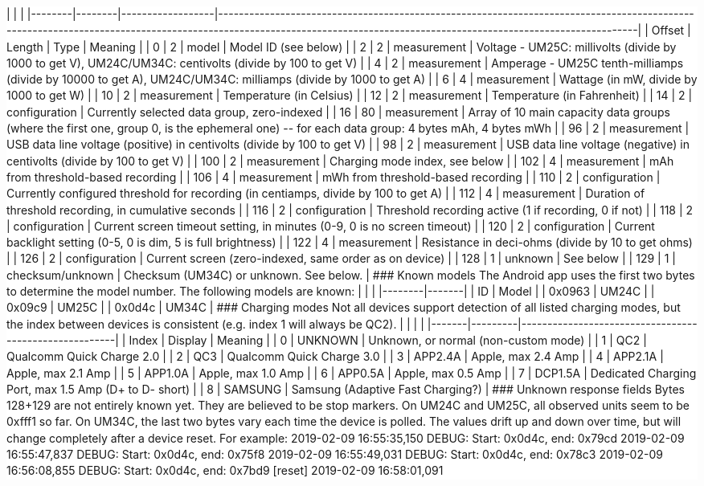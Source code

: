 | | | |--------|--------|------------------|----------------------------------------------------------------------------------------------------------------------------------------------------------------------------------------------------------------------| | Offset | Length | Type | Meaning | | 0 | 2 | model | Model ID (see below) | | 2 | 2 | measurement | Voltage - UM25C: millivolts (divide by 1000 to get V), UM24C/UM34C: centivolts (divide by 100 to get V) | | 4 | 2 | measurement | Amperage - UM25C tenth-milliamps (divide by 10000 to get A), UM24C/UM34C: milliamps (divide by 1000 to get A) | | 6 | 4 | measurement | Wattage (in mW, divide by 1000 to get W) | | 10 | 2 | measurement | Temperature (in Celsius) | | 12 | 2 | measurement | Temperature (in Fahrenheit) | | 14 | 2 | configuration | Currently selected data group, zero-indexed | | 16 | 80 | measurement | Array of 10 main capacity data groups (where the first one, group 0, is the ephemeral one) -- for each data group: 4 bytes mAh, 4 bytes mWh | | 96 | 2 | measurement | USB data line voltage (positive) in centivolts (divide by 100 to get V) | | 98 | 2 | measurement | USB data line voltage (negative) in centivolts (divide by 100 to get V) | | 100 | 2 | measurement | Charging mode index, see below | | 102 | 4 | measurement | mAh from threshold-based recording | | 106 | 4 | measurement | mWh from threshold-based recording | | 110 | 2 | configuration | Currently configured threshold for recording (in centiamps, divide by 100 to get A) | | 112 | 4 | measurement | Duration of threshold recording, in cumulative seconds | | 116 | 2 | configuration | Threshold recording active (1 if recording, 0 if not) | | 118 | 2 | configuration | Current screen timeout setting, in minutes (0-9, 0 is no screen timeout) | | 120 | 2 | configuration | Current backlight setting (0-5, 0 is dim, 5 is full brightness) | | 122 | 4 | measurement | Resistance in deci-ohms (divide by 10 to get ohms) | | 126 | 2 | configuration | Current screen (zero-indexed, same order as on device) | | 128 | 1 | unknown | See below | | 129 | 1 | checksum/unknown | Checksum (UM34C) or unknown. See below. | ### Known models The Android app uses the first two bytes to determine the model number. The following models are known: | | | |--------|-------| | ID | Model | | 0x0963 | UM24C | | 0x09c9 | UM25C | | 0x0d4c | UM34C | ### Charging modes Not all devices support detection of all listed charging modes, but the index between devices is consistent (e.g. index 1 will always be QC2). | | | | |-------|---------|-------------------------------------------------------| | Index | Display | Meaning | | 0 | UNKNOWN | Unknown, or normal (non-custom mode) | | 1 | QC2 | Qualcomm Quick Charge 2.0 | | 2 | QC3 | Qualcomm Quick Charge 3.0 | | 3 | APP2.4A | Apple, max 2.4 Amp | | 4 | APP2.1A | Apple, max 2.1 Amp | | 5 | APP1.0A | Apple, max 1.0 Amp | | 6 | APP0.5A | Apple, max 0.5 Amp | | 7 | DCP1.5A | Dedicated Charging Port, max 1.5 Amp (D+ to D- short) | | 8 | SAMSUNG | Samsung (Adaptive Fast Charging?) | ### Unknown response fields Bytes 128+129 are not entirely known yet. They are believed to be stop markers. On UM24C and UM25C, all observed units seem to be 0xfff1 so far. On UM34C, the last two bytes vary each time the device is polled. The values drift up and down over time, but will change completely after a device reset. For example: 2019-02-09 16:55:35,150 DEBUG: Start: 0x0d4c, end: 0x79cd 2019-02-09 16:55:47,837 DEBUG: Start: 0x0d4c, end: 0x75f8 2019-02-09 16:55:49,031 DEBUG: Start: 0x0d4c, end: 0x78c3 2019-02-09 16:56:08,855 DEBUG: Start: 0x0d4c, end: 0x7bd9 [reset] 2019-02-09 16:58:01,091